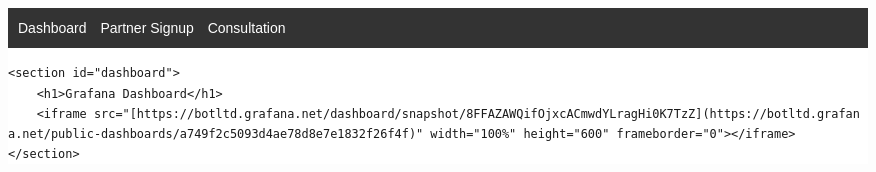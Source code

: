 <!DOCTYPE html>
<html lang="en">
<head>
    <meta charset="UTF-8">
    <meta name="viewport" content="width=device-width, initial-scale=1.0">
    <title>Real-Time Monitoring and Analysis</title>
    <style>
        body {
            font-family: Arial, sans-serif;
            margin: 0;
            padding: 0;
        }
        nav {
            background-color: #333;
            color: #fff;
            padding: 10px;
        }
        nav ul {
            list-style-type: none;
            padding: 0;
            margin: 0;
        }
        nav ul li {
            display: inline;
            margin-right: 10px;
        }
        nav ul li a {
            color: #fff;
            text-decoration: none;
        }
        footer {
            background-color: #333;
            color: #fff;
            padding: 10px;
            position: fixed;
            bottom: 0;
            width: 100%;
        }
    </style>
</head>
<body>
    <nav>
        <ul>
            <li><a href="#dashboard">Dashboard</a></li>
            <li><a href="#partner-signup">Partner Signup</a></li>
            <li><a href="#consultation">Consultation</a></li>
        </ul>
    </nav>
    
    <section id="dashboard">
        <h1>Grafana Dashboard</h1>
        <iframe src="[https://botltd.grafana.net/dashboard/snapshot/8FFAZAWQifOjxcACmwdYLragHi0K7TzZ](https://botltd.grafana.net/public-dashboards/a749f2c5093d4ae78d8e7e1832f26f4f)" width="100%" height="600" frameborder="0"></iframe>
    </section>
    